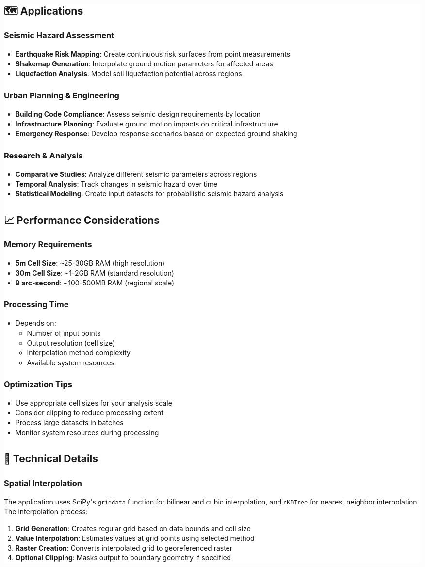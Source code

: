 ## 🗺️ Applications

### Seismic Hazard Assessment
- **Earthquake Risk Mapping**: Create continuous risk surfaces from point measurements
- **Shakemap Generation**: Interpolate ground motion parameters for affected areas
- **Liquefaction Analysis**: Model soil liquefaction potential across regions

### Urban Planning & Engineering
- **Building Code Compliance**: Assess seismic design requirements by location
- **Infrastructure Planning**: Evaluate ground motion impacts on critical infrastructure
- **Emergency Response**: Develop response scenarios based on expected ground shaking

### Research & Analysis
- **Comparative Studies**: Analyze different seismic parameters across regions
- **Temporal Analysis**: Track changes in seismic hazard over time
- **Statistical Modeling**: Create input datasets for probabilistic seismic hazard analysis

## 📈 Performance Considerations

### Memory Requirements
- **5m Cell Size**: ~25-30GB RAM (high resolution)
- **30m Cell Size**: ~1-2GB RAM (standard resolution)
- **9 arc-second**: ~100-500MB RAM (regional scale)

### Processing Time
- Depends on:
  - Number of input points
  - Output resolution (cell size)
  - Interpolation method complexity
  - Available system resources

### Optimization Tips
- Use appropriate cell sizes for your analysis scale
- Consider clipping to reduce processing extent
- Process large datasets in batches
- Monitor system resources during processing

## 🔬 Technical Details

### Spatial Interpolation
The application uses SciPy's `griddata` function for bilinear and cubic interpolation, and `cKDTree` for nearest neighbor interpolation. The interpolation process:

1. **Grid Generation**: Creates regular grid based on data bounds and cell size
2. **Value Interpolation**: Estimates values at grid points using selected method
3. **Raster Creation**: Converts interpolated grid to georeferenced raster
4. **Optional Clipping**: Masks output to boundary geometry if specified
